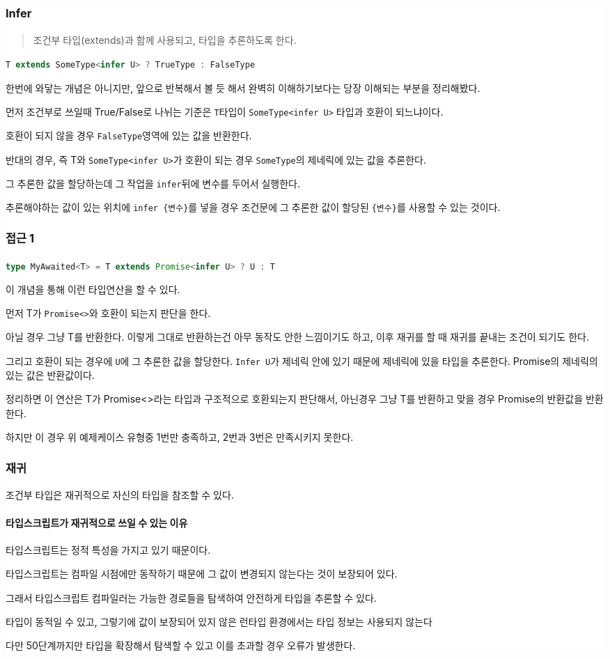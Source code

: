 

### Infer

> 조건부 타입(extends)과 함께 사용되고, 타입을 추론하도록 한다.

```ts
T extends SomeType<infer U> ? TrueType : FalseType
```

한번에 와닿는 개념은 아니지만, 앞으로 반복해서 볼 듯 해서 완벽히 이해하기보다는 당장 이해되는 부분을 정리해봤다.

먼저 조건부로 쓰일때 True/False로 나뉘는 기준은 `T`타입이 `SomeType<infer U>` 타입과 호환이 되느냐이다.

호환이 되지 않을 경우 `FalseType`영역에 있는 값을 반환한다.



반대의 경우, 즉 T와 `SomeType<infer U>`가 호환이 되는 경우  `SomeType`의 제네릭에 있는 값을 추론한다. 

그 추론한 값을 할당하는데 그 작업을 `infer`뒤에 변수를 두어서 실행한다. 

추론해야하는 값이 있는 위치에 `infer {변수}`를 넣을 경우 조건문에 그 추론한 값이 할당된 `{변수}`를 사용할 수 있는 것이다.



### 접근 1

```ts
type MyAwaited<T> = T extends Promise<infer U> ? U : T
```

이 개념을 통해 이런 타입연산을 할 수 있다.

먼저 T가 `Promise<>`와 호환이 되는지 판단을 한다. 

아닐 경우 그냥 T를 반환한다. 이렇게 그대로 반환하는건 아무 동작도 안한 느낌이기도 하고, 이후 재귀를 할 때 재귀를 끝내는 조건이 되기도 한다.

그리고 호환이 되는 경우에 `U`에 그 추론한 값을 할당한다. `Infer U`가 제네릭 안에 있기 때문에 제네릭에 있을 타입을 추론한다. Promise의 제네릭의 있는 값은 반환값이다.

정리하면 이 연산은 T가 Promise<>라는 타입과 구조적으로 호환되는지 판단해서, 아닌경우 그냥 T를 반환하고 맞을 경우 Promise의 반환값을 반환한다.



하지만 이 경우 위 예제케이스 유형중 1번만 충족하고, 2번과 3번은 만족시키지 못한다.



### 재귀

조건부 타입은 재귀적으로 자신의 타입을 참조할 수 있다.

#### 타입스크립트가 재귀적으로 쓰일 수 있는 이유

타입스크립트는 정적 특성을 가지고 있기 때문이다.

타입스크립트는 컴파일 시점에만 동작하기 때문에 그 값이 변경되지 않는다는 것이 보장되어 있다.

그래서 타입스크립트 컴파일러는 가능한 경로들을 탐색하여 안전하게 타입을 추론할 수 있다.

타입이 동적일 수 있고, 그렇기에 값이 보장되어 있지 않은 런타입 환경에서는 타입 정보는 사용되지 않는다



다만 50단계까지만 타입을 확장해서 탐색할 수 있고 이를 초과할 경우 오류가 발생한다.
